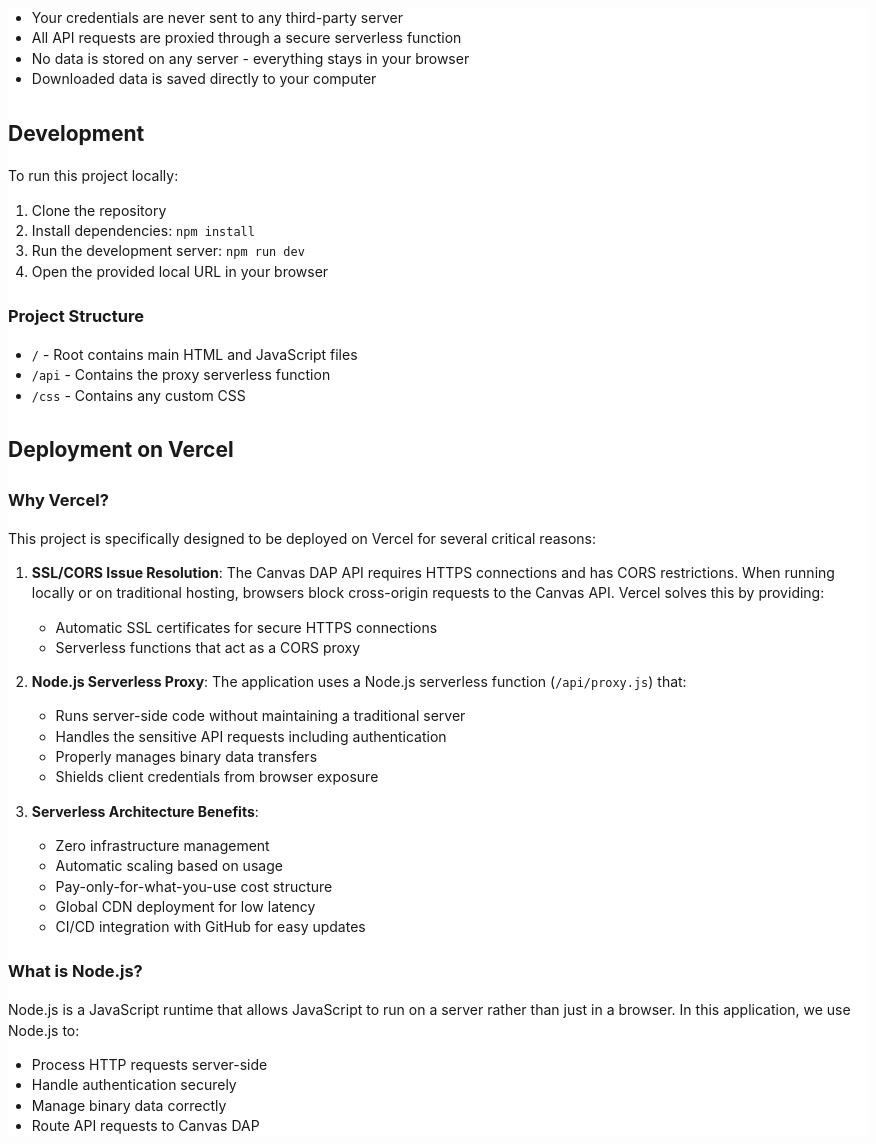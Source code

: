 - Your credentials are never sent to any third-party server
- All API requests are proxied through a secure serverless function
- No data is stored on any server - everything stays in your browser
- Downloaded data is saved directly to your computer

## Development

To run this project locally:

1. Clone the repository
2. Install dependencies: `npm install`
3. Run the development server: `npm run dev`
4. Open the provided local URL in your browser

### Project Structure
- `/` - Root contains main HTML and JavaScript files
- `/api` - Contains the proxy serverless function
- `/css` - Contains any custom CSS

## Deployment on Vercel

### Why Vercel?

This project is specifically designed to be deployed on Vercel for several critical reasons:

1. **SSL/CORS Issue Resolution**: The Canvas DAP API requires HTTPS connections and has CORS restrictions. When running locally or on traditional hosting, browsers block cross-origin requests to the Canvas API. Vercel solves this by providing:
   - Automatic SSL certificates for secure HTTPS connections
   - Serverless functions that act as a CORS proxy

2. **Node.js Serverless Proxy**: The application uses a Node.js serverless function (`/api/proxy.js`) that:
   - Runs server-side code without maintaining a traditional server
   - Handles the sensitive API requests including authentication
   - Properly manages binary data transfers
   - Shields client credentials from browser exposure

3. **Serverless Architecture Benefits**:
   - Zero infrastructure management
   - Automatic scaling based on usage
   - Pay-only-for-what-you-use cost structure
   - Global CDN deployment for low latency
   - CI/CD integration with GitHub for easy updates

### What is Node.js?

Node.js is a JavaScript runtime that allows JavaScript to run on a server rather than just in a browser. In this application, we use Node.js to:
- Process HTTP requests server-side
- Handle authentication securely
- Manage binary data correctly
- Route API requests to Canvas DAP
